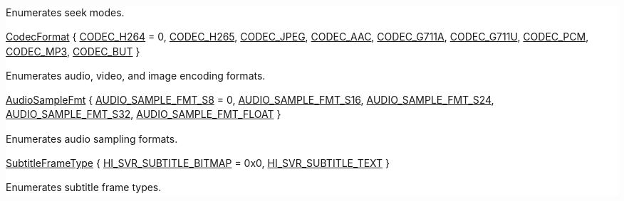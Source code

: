 <td class="cellrowborder" valign="top" width="50%" headers="mcps1.1.3.1.2 "><p id="p2038230432165623"><a name="p2038230432165623"></a><a name="p2038230432165623"></a>Enumerates seek modes. </p>
</td>
</tr>
<tr id="row526811283165623"><td class="cellrowborder" valign="top" width="50%" headers="mcps1.1.3.1.1 "><p id="p1299878444165623"><a name="p1299878444165623"></a><a name="p1299878444165623"></a><a href="Format.md#gaf7ed135f15d4b218d41705bac0122ba7">CodecFormat</a> {   <a href="Format.md#ggaf7ed135f15d4b218d41705bac0122ba7aa0c89a6d185559b38e63265976dde7f4">CODEC_H264</a> = 0, <a href="Format.md#ggaf7ed135f15d4b218d41705bac0122ba7a4adc0c5e441be1b1a642f481e3111cae">CODEC_H265</a>, <a href="Format.md#ggaf7ed135f15d4b218d41705bac0122ba7ab6432cb3fb17152277af1f486e182612">CODEC_JPEG</a>, <a href="Format.md#ggaf7ed135f15d4b218d41705bac0122ba7a8a0888876671d503c2c5e15059461c06">CODEC_AAC</a>,   <a href="Format.md#ggaf7ed135f15d4b218d41705bac0122ba7a44fd5227148450a7870e202d50110509">CODEC_G711A</a>, <a href="Format.md#ggaf7ed135f15d4b218d41705bac0122ba7a3ac447dc6b8707c70f6fc6d4e0c552d5">CODEC_G711U</a>, <a href="Format.md#ggaf7ed135f15d4b218d41705bac0122ba7ae3014fa1161193bc92227ea0895e1dfb">CODEC_PCM</a>, <a href="Format.md#ggaf7ed135f15d4b218d41705bac0122ba7a2a0119a66bcbe797c1bac3057a802c9a">CODEC_MP3</a>,   <a href="Format.md#ggaf7ed135f15d4b218d41705bac0122ba7a0bccf3a2f309d8c485283d386322f07b">CODEC_BUT</a> }</p>
</td>
<td class="cellrowborder" valign="top" width="50%" headers="mcps1.1.3.1.2 "><p id="p447884345165623"><a name="p447884345165623"></a><a name="p447884345165623"></a>Enumerates audio, video, and image encoding formats. </p>
</td>
</tr>
<tr id="row562403248165623"><td class="cellrowborder" valign="top" width="50%" headers="mcps1.1.3.1.1 "><p id="p947223379165623"><a name="p947223379165623"></a><a name="p947223379165623"></a><a href="Format.md#gadf0700999998f587f0017c4d02977b22">AudioSampleFmt</a> {   <a href="Format.md#ggadf0700999998f587f0017c4d02977b22a650b7f83085e55b6e728fd3ec5beec50">AUDIO_SAMPLE_FMT_S8</a> = 0, <a href="Format.md#ggadf0700999998f587f0017c4d02977b22a40335eaa7ca378540941909ed02b51a0">AUDIO_SAMPLE_FMT_S16</a>, <a href="Format.md#ggadf0700999998f587f0017c4d02977b22af55ab2a69453af86f0c1602d3645f5f9">AUDIO_SAMPLE_FMT_S24</a>, <a href="Format.md#ggadf0700999998f587f0017c4d02977b22ab98feafb8396c0190a4fb719a15ab7c5">AUDIO_SAMPLE_FMT_S32</a>,   <a href="Format.md#ggadf0700999998f587f0017c4d02977b22ac2fb27a42b3f79e51dd71ce05b42f9db">AUDIO_SAMPLE_FMT_FLOAT</a> }</p>
</td>
<td class="cellrowborder" valign="top" width="50%" headers="mcps1.1.3.1.2 "><p id="p208942886165623"><a name="p208942886165623"></a><a name="p208942886165623"></a>Enumerates audio sampling formats. </p>
</td>
</tr>
<tr id="row842944214165623"><td class="cellrowborder" valign="top" width="50%" headers="mcps1.1.3.1.1 "><p id="p1352836568165623"><a name="p1352836568165623"></a><a name="p1352836568165623"></a><a href="Format.md#ga43b7f046e365a89697272d850b0517b7">SubtitleFrameType</a> { <a href="Format.md#gga43b7f046e365a89697272d850b0517b7a6bc8b3dca40c75f6dd22feea62cbdac7">HI_SVR_SUBTITLE_BITMAP</a> = 0x0, <a href="Format.md#gga43b7f046e365a89697272d850b0517b7a3ee7a0476e395ec2689f754e58d512a0">HI_SVR_SUBTITLE_TEXT</a> }</p>
</td>
<td class="cellrowborder" valign="top" width="50%" headers="mcps1.1.3.1.2 "><p id="p128697178165623"><a name="p128697178165623"></a><a name="p128697178165623"></a>Enumerates subtitle frame types. </p>
</td>
</tr>